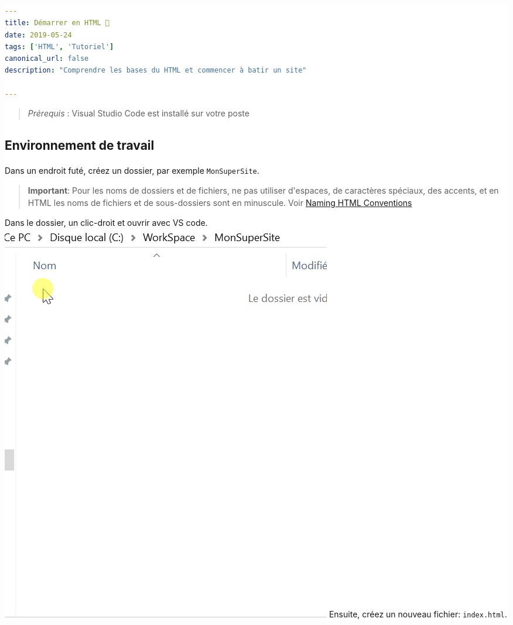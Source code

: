 ```yaml
---
title: Démarrer en HTML 🎉
date: 2019-05-24
tags: ['HTML', 'Tutoriel']
canonical_url: false
description: "Comprendre les bases du HTML et commencer à batir un site"

---
```

> *Prérequis* : Visual Studio Code est installé sur votre poste


## Environnement de travail

Dans un endroit futé, créez un dossier, par exemple `MonSuperSite`.

> **Important**: Pour les noms de dossiers et de fichiers, ne pas utiliser d'espaces, de caractères spéciaux, des accents, et en HTML les noms de fichiers et de sous-dossiers sont en minuscule. Voir [Naming HTML Conventions](http://thenewcode.com/30/HTML-Naming-Conventions-and-File-Management)



Dans le dossier, un clic-droit et ouvrir avec VS code.
![VS Code Open](./images/vscode-open.gif)
Ensuite, créez un nouveau fichier: `index.html`.